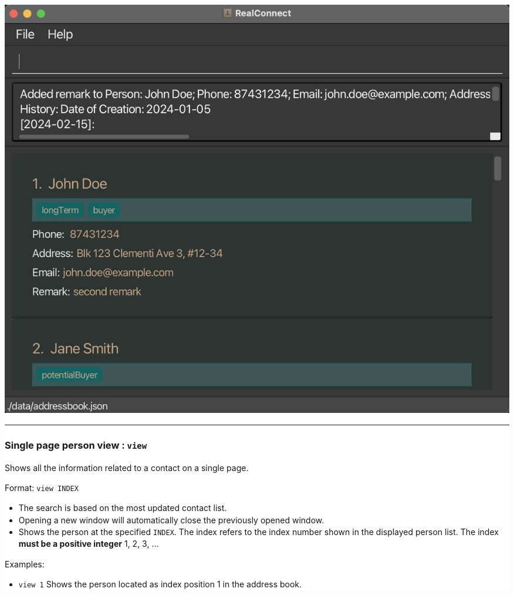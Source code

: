   ![result for 'remark 1 r/remark message'](images/MultipleRemark.png)

---

### Single page person view : `view`

Shows all the information related to a contact on a single page.

Format: `view INDEX`

* The search is based on the most updated contact list.
* Opening a new window will automatically close the previously opened window.
* Shows the person at the specified `INDEX`. The index refers to the index number shown in the displayed person list. The index **must be a positive integer** 1, 2, 3, …​

Examples:
*   `view 1` Shows the person located as index position 1 in the address book.